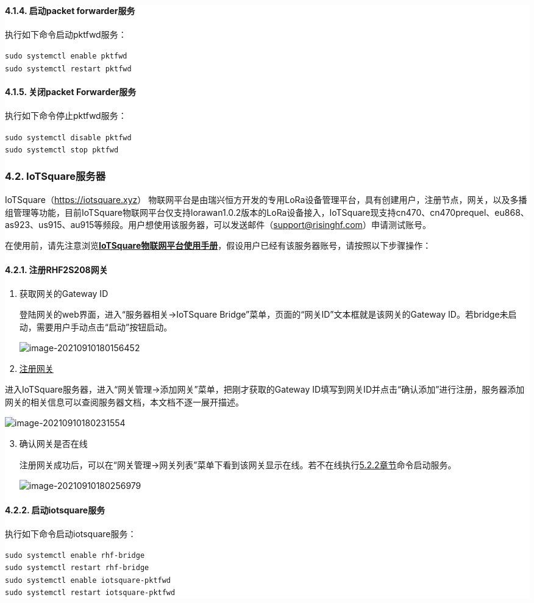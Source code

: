 #### 4.1.4. 启动packet forwarder服务

执行如下命令启动pktfwd服务：

```shell
sudo systemctl enable pktfwd
sudo systemctl restart pktfwd
```

#### 4.1.5. 关闭packet Forwarder服务

执行如下命令停止pktfwd服务：

```shell
sudo systemctl disable pktfwd
sudo systemctl stop pktfwd
```

### 4.2. IoTSquare服务器

IoTSquare（<https://iotsquare.xyz>） 物联网平台是由瑞兴恒方开发的专用LoRa设备管理平台，具有创建用户，注册节点，网关，以及多播组管理等功能，目前IoTSquare物联网平台仅支持lorawan1.0.2版本的LoRa设备接入，IoTSquare现支持cn470、cn470prequel、eu868、as923、us915、au915等频段。用户想使用该服务器，可以发送邮件（support@risinghf.com）申请测试账号。

在使用前，请先注意浏览[**IoTSquare物联网平台使用手册**](https://doc.iotsquare.xyz/docs/manual/iotsquare)，假设用户已经有该服务器账号，请按照以下步骤操作：

#### 4.2.1. 注册RHF2S208网关

1. 获取网关的Gateway ID

   登陆网关的web界面，进入“服务器相关->IoTSquare Bridge”菜单，页面的“网关ID”文本框就是该网关的Gateway ID。若bridge未启动，需要用户手动点击“启动”按钮启动。

   ![image-20210910180156452](https://risinghf-wiki.oss-cn-shenzhen.aliyuncs.com/upload/img/bff0f14ae726deea8e9d4711a431c6df.png)

2.  [注册网关](https://doc.iotsquare.xyz/docs/manual/iotsquare/#_6-%E7%BD%91%E5%85%B3%E7%AE%A1%E7%90%86)

进入IoTSquare服务器，进入“网关管理->添加网关”菜单，把刚才获取的Gateway ID填写到网关ID并点击“确认添加”进行注册，服务器添加网关的相关信息可以查阅服务器文档，本文档不逐一展开描述。

![image-20210910180231554](https://risinghf-wiki.oss-cn-shenzhen.aliyuncs.com/upload/img/32416d62e82201b2f208bf95167c71bf.png)

3. 确认网关是否在线

   注册网关成功后，可以在“网关管理->网关列表”菜单下看到该网关显示在线。若不在线执行[5.2.2章节](#启动iotsquare服务)命令启动服务。

   ![image-20210910180256979](https://risinghf-wiki.oss-cn-shenzhen.aliyuncs.com/upload/img/fd8ff60a415e15c50fa2f72262865bfb.png)

#### 4.2.2. 启动iotsquare服务

执行如下命令启动iotsquare服务：

```shell
sudo systemctl enable rhf-bridge
sudo systemctl restart rhf-bridge
sudo systemctl enable iotsquare-pktfwd
sudo systemctl restart iotsquare-pktfwd
```
